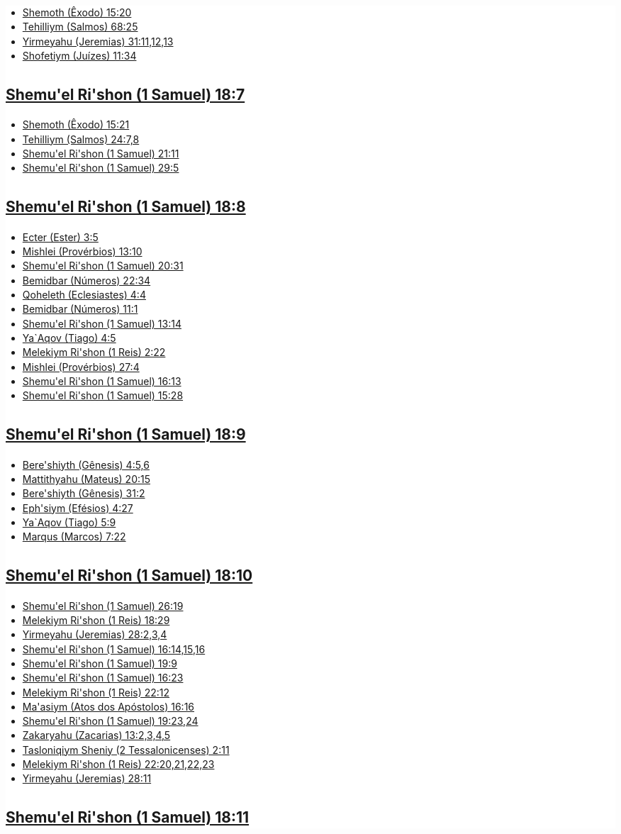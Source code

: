 - [Shemoth (Êxodo) 15:20](https://bible.ozzuu.com/pt_yah/Exo/15#20)
- [Tehilliym (Salmos) 68:25](https://bible.ozzuu.com/pt_yah/Psa/68#25)
- [Yirmeyahu (Jeremias) 31:11,12,13](https://bible.ozzuu.com/pt_yah/Jer/31#11)
- [Shofetiym (Juízes) 11:34](https://bible.ozzuu.com/pt_yah/Jdg/11#34)
<h2 id="7"><a href="https://bible.ozzuu.com/pt_yah/1Sm/18#7" target="_blank">Shemu'el Ri'shon (1 Samuel) 18:7</a></h2>

- [Shemoth (Êxodo) 15:21](https://bible.ozzuu.com/pt_yah/Exo/15#21)
- [Tehilliym (Salmos) 24:7,8](https://bible.ozzuu.com/pt_yah/Psa/24#7)
- [Shemu'el Ri'shon (1 Samuel) 21:11](https://bible.ozzuu.com/pt_yah/1Sm/21#11)
- [Shemu'el Ri'shon (1 Samuel) 29:5](https://bible.ozzuu.com/pt_yah/1Sm/29#5)
<h2 id="8"><a href="https://bible.ozzuu.com/pt_yah/1Sm/18#8" target="_blank">Shemu'el Ri'shon (1 Samuel) 18:8</a></h2>

- [Ecter (Ester) 3:5](https://bible.ozzuu.com/pt_yah/Est/3#5)
- [Mishlei (Provérbios) 13:10](https://bible.ozzuu.com/pt_yah/Pro/13#10)
- [Shemu'el Ri'shon (1 Samuel) 20:31](https://bible.ozzuu.com/pt_yah/1Sm/20#31)
- [Bemidbar (Números) 22:34](https://bible.ozzuu.com/pt_yah/Num/22#34)
- [Qoheleth (Eclesiastes) 4:4](https://bible.ozzuu.com/pt_yah/Ecc/4#4)
- [Bemidbar (Números) 11:1](https://bible.ozzuu.com/pt_yah/Num/11#1)
- [Shemu'el Ri'shon (1 Samuel) 13:14](https://bible.ozzuu.com/pt_yah/1Sm/13#14)
- [Ya`Aqov (Tiago) 4:5](https://bible.ozzuu.com/pt_yah/Jam/4#5)
- [Melekiym Ri'shon (1 Reis) 2:22](https://bible.ozzuu.com/pt_yah/1Ki/2#22)
- [Mishlei (Provérbios) 27:4](https://bible.ozzuu.com/pt_yah/Pro/27#4)
- [Shemu'el Ri'shon (1 Samuel) 16:13](https://bible.ozzuu.com/pt_yah/1Sm/16#13)
- [Shemu'el Ri'shon (1 Samuel) 15:28](https://bible.ozzuu.com/pt_yah/1Sm/15#28)
<h2 id="9"><a href="https://bible.ozzuu.com/pt_yah/1Sm/18#9" target="_blank">Shemu'el Ri'shon (1 Samuel) 18:9</a></h2>

- [Bere'shiyth (Gênesis) 4:5,6](https://bible.ozzuu.com/pt_yah/Gen/4#5)
- [Mattithyahu (Mateus) 20:15](https://bible.ozzuu.com/pt_yah/Mat/20#15)
- [Bere'shiyth (Gênesis) 31:2](https://bible.ozzuu.com/pt_yah/Gen/31#2)
- [Eph'siym (Efésios) 4:27](https://bible.ozzuu.com/pt_yah/Eph/4#27)
- [Ya`Aqov (Tiago) 5:9](https://bible.ozzuu.com/pt_yah/Jam/5#9)
- [Marqus (Marcos) 7:22](https://bible.ozzuu.com/pt_yah/Mar/7#22)
<h2 id="10"><a href="https://bible.ozzuu.com/pt_yah/1Sm/18#10" target="_blank">Shemu'el Ri'shon (1 Samuel) 18:10</a></h2>

- [Shemu'el Ri'shon (1 Samuel) 26:19](https://bible.ozzuu.com/pt_yah/1Sm/26#19)
- [Melekiym Ri'shon (1 Reis) 18:29](https://bible.ozzuu.com/pt_yah/1Ki/18#29)
- [Yirmeyahu (Jeremias) 28:2,3,4](https://bible.ozzuu.com/pt_yah/Jer/28#2)
- [Shemu'el Ri'shon (1 Samuel) 16:14,15,16](https://bible.ozzuu.com/pt_yah/1Sm/16#14)
- [Shemu'el Ri'shon (1 Samuel) 19:9](https://bible.ozzuu.com/pt_yah/1Sm/19#9)
- [Shemu'el Ri'shon (1 Samuel) 16:23](https://bible.ozzuu.com/pt_yah/1Sm/16#23)
- [Melekiym Ri'shon (1 Reis) 22:12](https://bible.ozzuu.com/pt_yah/1Ki/22#12)
- [Ma'asiym (Atos dos Apóstolos) 16:16](https://bible.ozzuu.com/pt_yah/Act/16#16)
- [Shemu'el Ri'shon (1 Samuel) 19:23,24](https://bible.ozzuu.com/pt_yah/1Sm/19#23)
- [Zakaryahu (Zacarias) 13:2,3,4,5](https://bible.ozzuu.com/pt_yah/Zec/13#2)
- [Tasloniqiym Sheniy (2 Tessalonicenses) 2:11](https://bible.ozzuu.com/pt_yah/2Th/2#11)
- [Melekiym Ri'shon (1 Reis) 22:20,21,22,23](https://bible.ozzuu.com/pt_yah/1Ki/22#20)
- [Yirmeyahu (Jeremias) 28:11](https://bible.ozzuu.com/pt_yah/Jer/28#11)
<h2 id="11"><a href="https://bible.ozzuu.com/pt_yah/1Sm/18#11" target="_blank">Shemu'el Ri'shon (1 Samuel) 18:11</a></h2>
